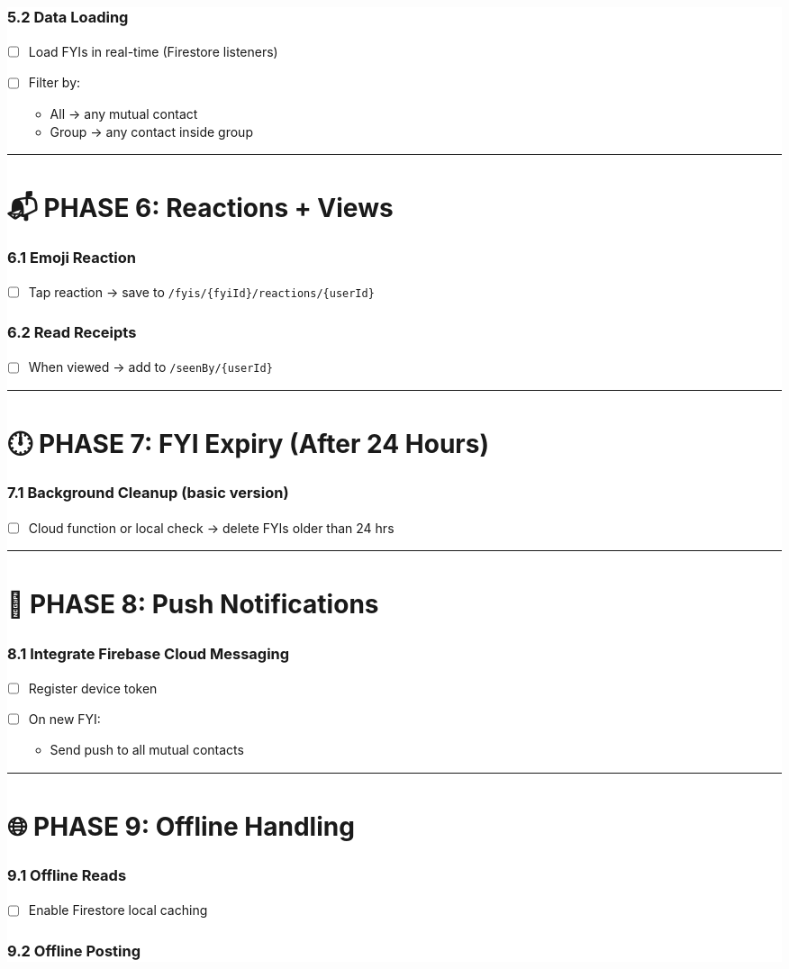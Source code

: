 ### 5.2 Data Loading

* [ ] Load FYIs in real-time (Firestore listeners)
* [ ] Filter by:

  * All → any mutual contact
  * Group → any contact inside group

---

# 📬 PHASE 6: Reactions + Views

### 6.1 Emoji Reaction

* [ ] Tap reaction → save to `/fyis/{fyiId}/reactions/{userId}`

### 6.2 Read Receipts

* [ ] When viewed → add to `/seenBy/{userId}`

---

# 🕛 PHASE 7: FYI Expiry (After 24 Hours)

### 7.1 Background Cleanup (basic version)

* [ ] Cloud function or local check → delete FYIs older than 24 hrs

---

# 📲 PHASE 8: Push Notifications

### 8.1 Integrate Firebase Cloud Messaging

* [ ] Register device token
* [ ] On new FYI:

  * Send push to all mutual contacts

---

# 🌐 PHASE 9: Offline Handling

### 9.1 Offline Reads

* [ ] Enable Firestore local caching

### 9.2 Offline Posting
